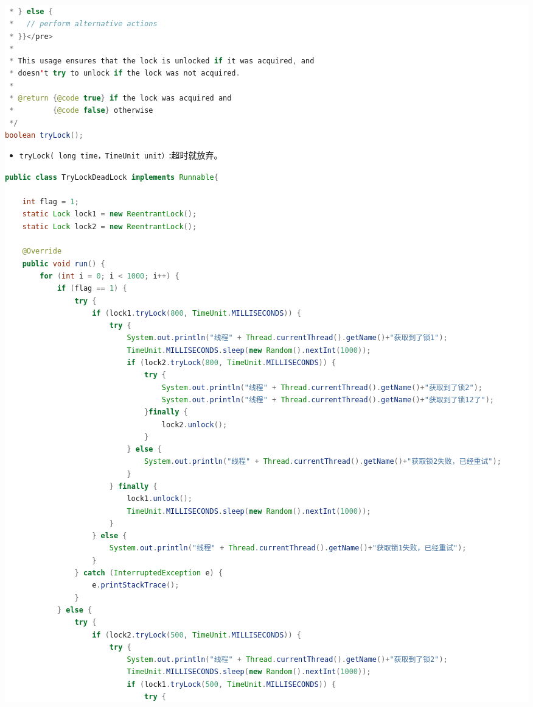   ```java
   * } else {
   *   // perform alternative actions
   * }}</pre>
   *
   * This usage ensures that the lock is unlocked if it was acquired, and
   * doesn't try to unlock if the lock was not acquired.
   *
   * @return {@code true} if the lock was acquired and
   *         {@code false} otherwise
   */
  boolean tryLock();
  ```

-  `tryLock( long time，TimeUnit unit）`:超时就放弃。

  ```java
  public class TryLockDeadLock implements Runnable{
  
      int flag = 1;
      static Lock lock1 = new ReentrantLock();
      static Lock lock2 = new ReentrantLock();
  
      @Override
      public void run() {
          for (int i = 0; i < 1000; i++) {
              if (flag == 1) {
                  try {
                      if (lock1.tryLock(800, TimeUnit.MILLISECONDS)) {
                          try {
                              System.out.println("线程" + Thread.currentThread().getName()+"获取到了锁1");
                              TimeUnit.MILLISECONDS.sleep(new Random().nextInt(1000));
                              if (lock2.tryLock(800, TimeUnit.MILLISECONDS)) {
                                  try {
                                      System.out.println("线程" + Thread.currentThread().getName()+"获取到了锁2");
                                      System.out.println("线程" + Thread.currentThread().getName()+"获取到了锁12了");
                                  }finally {
                                      lock2.unlock();
                                  }
                              } else {
                                  System.out.println("线程" + Thread.currentThread().getName()+"获取锁2失败，已经重试");
                              }
                          } finally {
                              lock1.unlock();
                              TimeUnit.MILLISECONDS.sleep(new Random().nextInt(1000));
                          }
                      } else {
                          System.out.println("线程" + Thread.currentThread().getName()+"获取锁1失败，已经重试");
                      }
                  } catch (InterruptedException e) {
                      e.printStackTrace();
                  }
              } else {
                  try {
                      if (lock2.tryLock(500, TimeUnit.MILLISECONDS)) {
                          try {
                              System.out.println("线程" + Thread.currentThread().getName()+"获取到了锁2");
                              TimeUnit.MILLISECONDS.sleep(new Random().nextInt(1000));
                              if (lock1.tryLock(500, TimeUnit.MILLISECONDS)) {
                                  try {
  ```